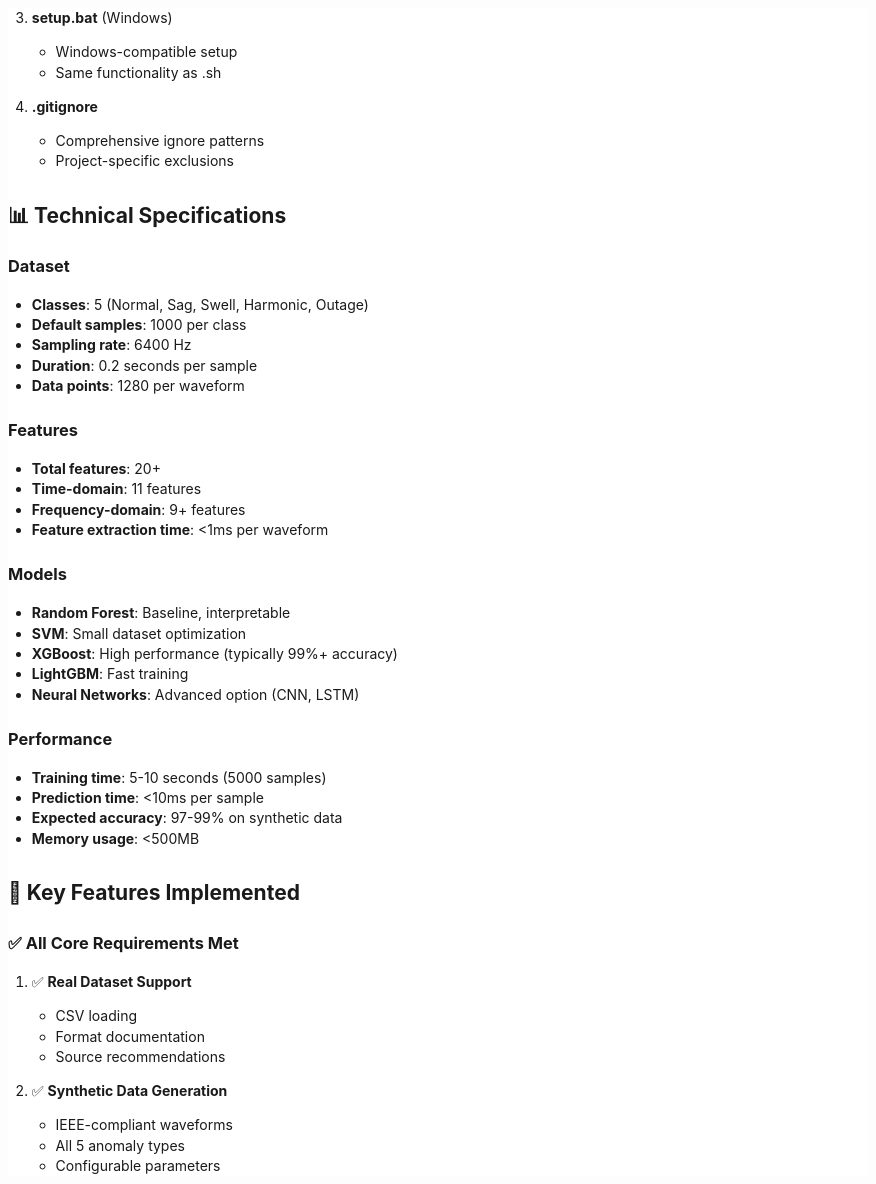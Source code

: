 3. **setup.bat** (Windows)
   - Windows-compatible setup
   - Same functionality as .sh

4. **.gitignore**
   - Comprehensive ignore patterns
   - Project-specific exclusions

## 📊 Technical Specifications

### Dataset
- **Classes**: 5 (Normal, Sag, Swell, Harmonic, Outage)
- **Default samples**: 1000 per class
- **Sampling rate**: 6400 Hz
- **Duration**: 0.2 seconds per sample
- **Data points**: 1280 per waveform

### Features
- **Total features**: 20+
- **Time-domain**: 11 features
- **Frequency-domain**: 9+ features
- **Feature extraction time**: <1ms per waveform

### Models
- **Random Forest**: Baseline, interpretable
- **SVM**: Small dataset optimization
- **XGBoost**: High performance (typically 99%+ accuracy)
- **LightGBM**: Fast training
- **Neural Networks**: Advanced option (CNN, LSTM)

### Performance
- **Training time**: 5-10 seconds (5000 samples)
- **Prediction time**: <10ms per sample
- **Expected accuracy**: 97-99% on synthetic data
- **Memory usage**: <500MB

## 🎯 Key Features Implemented

### ✅ All Core Requirements Met

1. ✅ **Real Dataset Support**
   - CSV loading
   - Format documentation
   - Source recommendations

2. ✅ **Synthetic Data Generation**
   - IEEE-compliant waveforms
   - All 5 anomaly types
   - Configurable parameters
